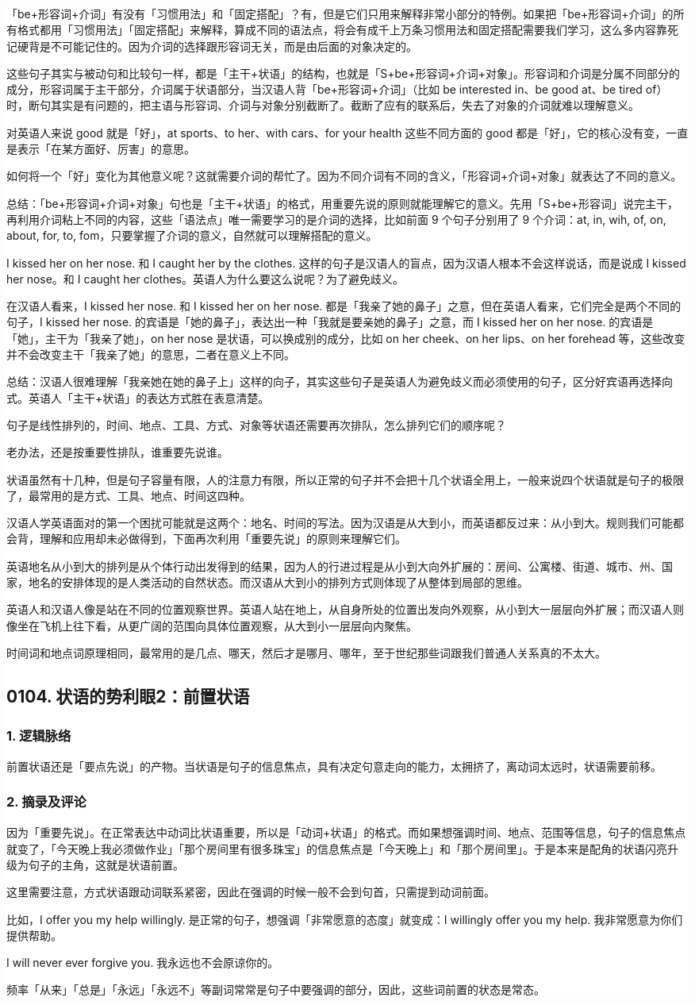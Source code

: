 「be+形容词+介词」有没有「习惯用法」和「固定搭配」？有，但是它们只用来解释非常小部分的特例。如果把「be+形容词+介词」的所有格式都用「习惯用法」「固定搭配」来解释，算成不同的语法点，将会有成千上万条习惯用法和固定搭配需要我们学习，这么多内容靠死记硬背是不可能记住的。因为介词的选择跟形容词无关，而是由后面的对象决定的。

这些句子其实与被动句和比较句一样，都是「主干+状语」的结构，也就是「S+be+形容词+介词+对象」。形容词和介词是分属不同部分的成分，形容词属于主干部分，介词属于状语部分，当汉语人背「be+形容词+介词」（比如 be interested in、be good at、be tired of）时，断句其实是有问题的，把主语与形容词、介词与对象分别截断了。截断了应有的联系后，失去了对象的介词就难以理解意义。

对英语人来说 good 就是「好」，at sports、to her、with cars、for your health 这些不同方面的 good 都是「好」，它的核心没有变，一直是表示「在某方面好、厉害」的意思。

如何将一个「好」变化为其他意义呢？这就需要介词的帮忙了。因为不同介词有不同的含义，「形容词+介词+对象」就表达了不同的意义。

总结：「be+形容词+介词+对象」句也是「主干+状语」的格式，用重要先说的原则就能理解它的意义。先用「S+be+形容词」说完主干，再利用介词粘上不同的内容，这些「语法点」唯一需要学习的是介词的选择，比如前面 9 个句子分别用了 9 个介词：at, in, wih, of, on, about, for, to, fom，只要掌握了介词的意义，自然就可以理解搭配的意义。

I kissed her on her nose. 和 I caught her by the clothes. 这样的句子是汉语人的盲点，因为汉语人根本不会这样说话，而是说成 I kissed her nose。和 I caught her clothes。英语人为什么要这么说呢？为了避免歧义。

在汉语人看来，I kissed her nose. 和 I kissed her on her nose. 都是「我亲了她的鼻子」之意，但在英语人看来，它们完全是两个不同的句子，I kissed her nose. 的宾语是「她的鼻子」，表达出一种「我就是要亲她的鼻子」之意，而 I kissed her on her nose. 的宾语是「她」，主干为「我亲了她」，on her nose 是状语，可以换成别的成分，比如 on her cheek、on her lips、on her forehead 等，这些改变并不会改变主干「我亲了她」的意思，二者在意义上不同。

总结：汉语人很难理解「我亲她在她的鼻子上」这样的向子，其实这些句子是英语人为避免歧义而必须使用的句子，区分好宾语再选择向式。英语人「主干+状语」的表达方式胜在表意清楚。

句子是线性排列的，时间、地点、工具、方式、对象等状语还需要再次排队，怎么排列它们的顺序呢？

老办法，还是按重要性排队，谁重要先说谁。

状语虽然有十几种，但是句子容量有限，人的注意力有限，所以正常的句子并不会把十几个状语全用上，一般来说四个状语就是句子的极限了，最常用的是方式、工具、地点、时间这四种。

汉语人学英语面对的第一个困扰可能就是这两个：地名、时间的写法。因为汉语是从大到小，而英语都反过来：从小到大。规则我们可能都会背，理解和应用却未必做得到，下面再次利用「重要先说」的原则来理解它们。

英语地名从小到大的排列是从个体行动出发得到的结果，因为人的行进过程是从小到大向外扩展的：房间、公寓楼、街道、城市、州、国家，地名的安排体现的是人类活动的自然状态。而汉语从大到小的排列方式则体现了从整体到局部的思维。

英语人和汉语人像是站在不同的位置观察世界。英语人站在地上，从自身所处的位置出发向外观察，从小到大一层层向外扩展；而汉语人则像坐在飞机上往下看，从更广阔的范围向具体位置观察，从大到小一层层向内聚焦。

时间词和地点词原理相同，最常用的是几点、哪天，然后才是哪月、哪年，至于世纪那些词跟我们普通人关系真的不太大。

## 0104. 状语的势利眼2：前置状语

### 1. 逻辑脉络

前置状语还是「要点先说」的产物。当状语是句子的信息焦点，具有决定句意走向的能力，太拥挤了，离动词太远时，状语需要前移。

### 2. 摘录及评论

因为「重要先说」。在正常表达中动词比状语重要，所以是「动词+状语」的格式。而如果想强调时间、地点、范围等信息，句子的信息焦点就变了，「今天晚上我必须做作业」「那个房间里有很多珠宝」的信息焦点是「今天晚上」和「那个房间里」。于是本来是配角的状语闪亮升级为句子的主角，这就是状语前置。

这里需要注意，方式状语跟动词联系紧密，因此在强调的时候一般不会到句首，只需提到动词前面。

比如，I offer you my help willingly. 是正常的句子，想强调「非常愿意的态度」就变成：I willingly offer you my help. 我非常愿意为你们提供帮助。

I will never ever forgive you. 我永远也不会原谅你的。

频率「从来」「总是」「永远」「永远不」等副词常常是句子中要强调的部分，因此，这些词前置的状态是常态。
